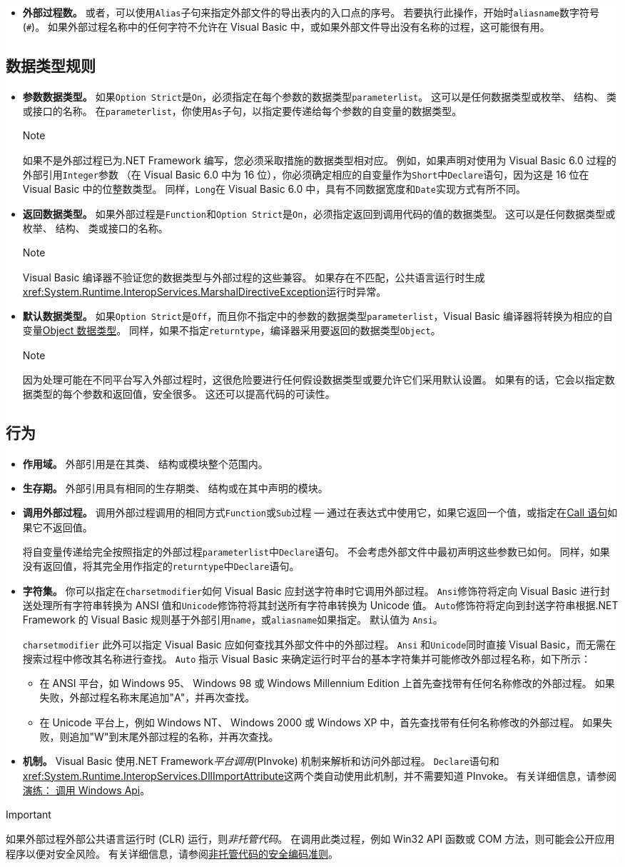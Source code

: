 -   **外部过程数。** 或者，可以使用`Alias`子句来指定外部文件的导出表内的入口点的序号。 若要执行此操作，开始时`aliasname`数字符号 (`#`)。 如果外部过程名称中的任何字符不允许在 Visual Basic 中，或如果外部文件导出没有名称的过程，这可能很有用。  
  
## <a name="data-type-rules"></a>数据类型规则  
  
-   **参数数据类型。** 如果`Option Strict`是`On`，必须指定在每个参数的数据类型`parameterlist`。 这可以是任何数据类型或枚举、 结构、 类或接口的名称。 在`parameterlist`，你使用`As`子句，以指定要传递给每个参数的自变量的数据类型。  
  
    > [!NOTE]
    >  如果不是外部过程已为.NET Framework 编写，您必须采取措施的数据类型相对应。 例如，如果声明对使用为 Visual Basic 6.0 过程的外部引用`Integer`参数 （在 Visual Basic 6.0 中为 16 位），你必须确定相应的自变量作为`Short`中`Declare`语句，因为这是 16 位在 Visual Basic 中的位整数类型。 同样，`Long`在 Visual Basic 6.0 中，具有不同数据宽度和`Date`实现方式有所不同。  
  
-   **返回数据类型。** 如果外部过程是`Function`和`Option Strict`是`On`，必须指定返回到调用代码的值的数据类型。 这可以是任何数据类型或枚举、 结构、 类或接口的名称。  
  
    > [!NOTE]
    >  Visual Basic 编译器不验证您的数据类型与外部过程的这些兼容。 如果存在不匹配，公共语言运行时生成<xref:System.Runtime.InteropServices.MarshalDirectiveException>运行时异常。  
  
-   **默认数据类型。** 如果`Option Strict`是`Off`，而且你不指定中的参数的数据类型`parameterlist`，Visual Basic 编译器将转换为相应的自变量[Object 数据类型](../../../visual-basic/language-reference/data-types/object-data-type.md)。 同样，如果不指定`returntype`，编译器采用要返回的数据类型`Object`。  
  
    > [!NOTE]
    >  因为处理可能在不同平台写入外部过程时，这很危险要进行任何假设数据类型或要允许它们采用默认设置。 如果有的话，它会以指定数据类型的每个参数和返回值，安全很多。 这还可以提高代码的可读性。  
  
## <a name="behavior"></a>行为  
  
-   **作用域。** 外部引用是在其类、 结构或模块整个范围内。  
  
-   **生存期。** 外部引用具有相同的生存期类、 结构或在其中声明的模块。  
  
-   **调用外部过程。** 调用外部过程调用的相同方式`Function`或`Sub`过程 — 通过在表达式中使用它，如果它返回一个值，或指定在[Call 语句](../../../visual-basic/language-reference/statements/call-statement.md)如果它不返回值。  
  
     将自变量传递给完全按照指定的外部过程`parameterlist`中`Declare`语句。 不会考虑外部文件中最初声明这些参数已如何。 同样，如果没有返回值，将其完全用作指定的`returntype`中`Declare`语句。  
  
-   **字符集。** 你可以指定在`charsetmodifier`如何 Visual Basic 应封送字符串时它调用外部过程。 `Ansi`修饰符将定向 Visual Basic 进行封送处理所有字符串转换为 ANSI 值和`Unicode`修饰符将其封送所有字符串转换为 Unicode 值。 `Auto`修饰符将定向到封送字符串根据.NET Framework 的 Visual Basic 规则基于外部引用`name`，或`aliasname`如果指定。 默认值为 `Ansi`。  
  
     `charsetmodifier` 此外可以指定 Visual Basic 应如何查找其外部文件中的外部过程。 `Ansi` 和`Unicode`同时直接 Visual Basic，而无需在搜索过程中修改其名称进行查找。 `Auto` 指示 Visual Basic 来确定运行时平台的基本字符集并可能修改外部过程名称，如下所示：  
  
    -   在 ANSI 平台，如 Windows 95、 Windows 98 或 Windows Millennium Edition 上首先查找带有任何名称修改的外部过程。 如果失败，外部过程名称末尾追加"A"，并再次查找。  
  
    -   在 Unicode 平台上，例如 Windows NT、 Windows 2000 或 Windows XP 中，首先查找带有任何名称修改的外部过程。 如果失败，则追加"W"到末尾外部过程的名称，并再次查找。  
  
-   **机制。** Visual Basic 使用.NET Framework*平台调用*(PInvoke) 机制来解析和访问外部过程。 `Declare`语句和<xref:System.Runtime.InteropServices.DllImportAttribute>这两个类自动使用此机制，并不需要知道 PInvoke。 有关详细信息，请参阅[演练： 调用 Windows Api](../../../visual-basic/programming-guide/com-interop/walkthrough-calling-windows-apis.md)。  
  
> [!IMPORTANT]
>  如果外部过程外部公共语言运行时 (CLR) 运行，则*非托管代码*。 在调用此类过程，例如 Win32 API 函数或 COM 方法，则可能会公开应用程序以便对安全风险。 有关详细信息，请参阅[非托管代码的安全编码准则](../../../framework/security/secure-coding-guidelines-for-unmanaged-code.md)。  
  